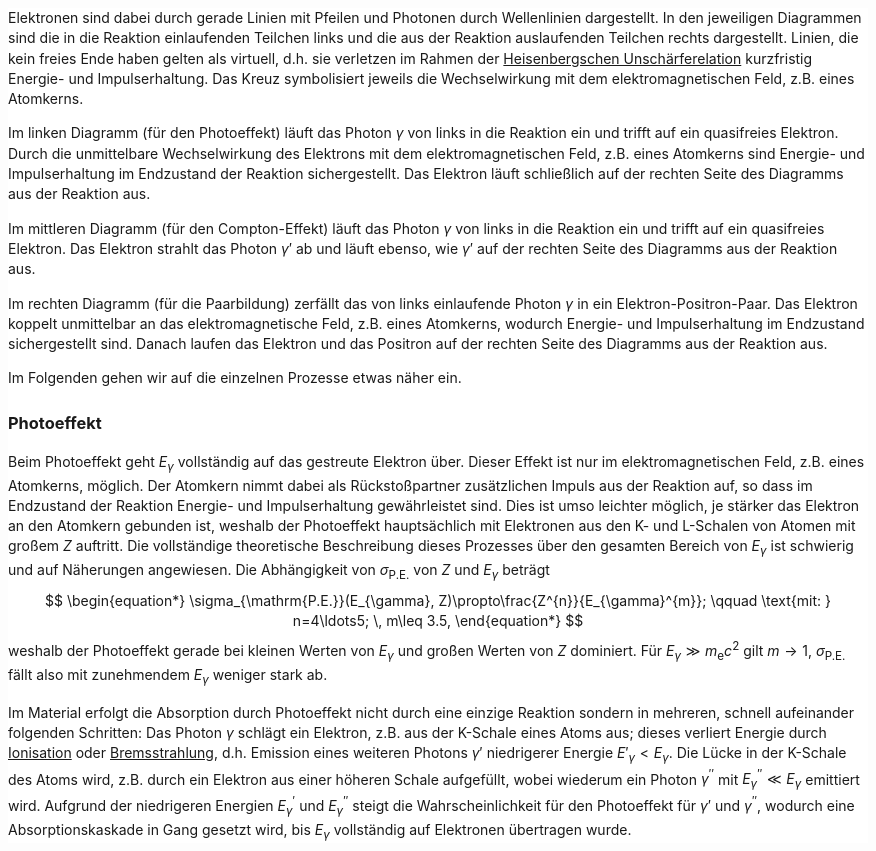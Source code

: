 Elektronen sind dabei durch gerade Linien mit Pfeilen und Photonen durch Wellenlinien dargestellt. In den jeweiligen Diagrammen sind die in die Reaktion einlaufenden Teilchen links und die aus der Reaktion auslaufenden Teilchen rechts dargestellt. Linien, die kein freies Ende haben gelten als virtuell, d.h. sie verletzen im Rahmen der [Heisenbergschen Unschärferelation](https://de.wikipedia.org/wiki/Heisenbergsche_Unsch%C3%A4rferelation) kurzfristig Energie- und Impulserhaltung. Das Kreuz symbolisiert jeweils die Wechselwirkung mit dem elektromagnetischen Feld, z.B. eines Atomkerns. 

Im linken Diagramm (für den Photoeffekt) läuft das Photon $\gamma$ von links in die Reaktion ein und trifft auf ein quasifreies Elektron. Durch die unmittelbare Wechselwirkung des Elektrons mit dem elektromagnetischen Feld, z.B. eines Atomkerns sind Energie- und Impulserhaltung im Endzustand der Reaktion sichergestellt. Das Elektron läuft schließlich auf der rechten Seite  des Diagramms aus der Reaktion aus. 

Im mittleren Diagramm (für den Compton-Effekt) läuft das Photon $\gamma$ von links in die Reaktion ein und trifft auf ein quasifreies Elektron. Das Elektron strahlt das Photon $\gamma'$ ab und läuft ebenso, wie $\gamma'$ auf der rechten Seite des Diagramms aus der Reaktion aus.

Im rechten Diagramm (für die Paarbildung) zerfällt das von links einlaufende Photon $\gamma$ in ein Elektron-Positron-Paar. Das Elektron koppelt unmittelbar an das elektromagnetische Feld, z.B. eines Atomkerns, wodurch Energie- und Impulserhaltung im Endzustand sichergestellt sind. Danach laufen das Elektron und das Positron auf der rechten Seite des Diagramms aus der Reaktion aus. 

Im Folgenden gehen wir auf die einzelnen Prozesse etwas näher ein. 

### Photoeffekt

Beim Photoeffekt geht $E_{\gamma}$ vollständig auf das gestreute Elektron über. Dieser Effekt ist nur im elektromagnetischen Feld, z.B. eines Atomkerns, möglich. Der Atomkern nimmt dabei als Rückstoßpartner zusätzlichen Impuls aus der Reaktion auf, so dass im Endzustand der Reaktion Energie- und Impulserhaltung gewährleistet sind. Dies ist umso leichter möglich, je stärker das Elektron an den Atomkern gebunden ist, weshalb der Photoeffekt hauptsächlich mit Elektronen aus den K- und L-Schalen von Atomen mit großem $Z$ auftritt. Die vollständige theoretische Beschreibung dieses Prozesses über den gesamten Bereich von $E_{\gamma}$ ist schwierig und auf Näherungen angewiesen. Die Abhängigkeit von $\sigma_{\mathrm{P.E.}}$ von $Z$ und $E_{\gamma}$ beträgt 
$$
\begin{equation*}
\sigma_{\mathrm{P.E.}}(E_{\gamma}, Z)\propto\frac{Z^{n}}{E_{\gamma}^{m}}; \qquad \text{mit: } n=4\ldots5; \, m\leq 3.5,
\end{equation*}
$$
weshalb der Photoeffekt gerade bei kleinen Werten von $E_{\gamma}$ und großen Werten von $Z$ dominiert. Für $E_{\gamma}\gg m_{\mathrm{e}}c^{2}$ gilt $m\to 1$, $\sigma_{\mathrm{P.E.}}$ fällt also mit zunehmendem $E_{\gamma}$ weniger stark ab.

Im Material erfolgt die Absorption durch Photoeffekt nicht durch eine einzige Reaktion sondern in mehreren, schnell aufeinander folgenden Schritten: Das Photon $\gamma$ schlägt ein Elektron, z.B. aus der K-Schale eines Atoms aus; dieses verliert Energie durch [Ionisation](https://de.wikipedia.org/wiki/Bethe-Formel) oder [Bremsstrahlung](https://de.wikipedia.org/wiki/Bremsstrahlung), d.h. Emission eines weiteren Photons $\gamma'$ niedrigerer Energie $E'_{\gamma}\lt E_{\gamma}$. Die Lücke in der K-Schale des Atoms wird, z.B. durch ein Elektron aus einer höheren Schale aufgefüllt, wobei wiederum ein Photon $\gamma^{\prime\prime}$ mit $E_{\gamma}^{\prime\prime}\ll E_{\gamma}$ emittiert wird. Aufgrund der niedrigeren Energien $E_{\gamma}^{\prime}$ und $E_{\gamma}^{\prime\prime}$ steigt die Wahrscheinlichkeit für den Photoeffekt für $\gamma'$ und $\gamma^{\prime\prime}$, wodurch eine Absorptionskaskade in Gang gesetzt wird, bis $E_{\gamma}$ vollständig auf Elektronen übertragen wurde.
